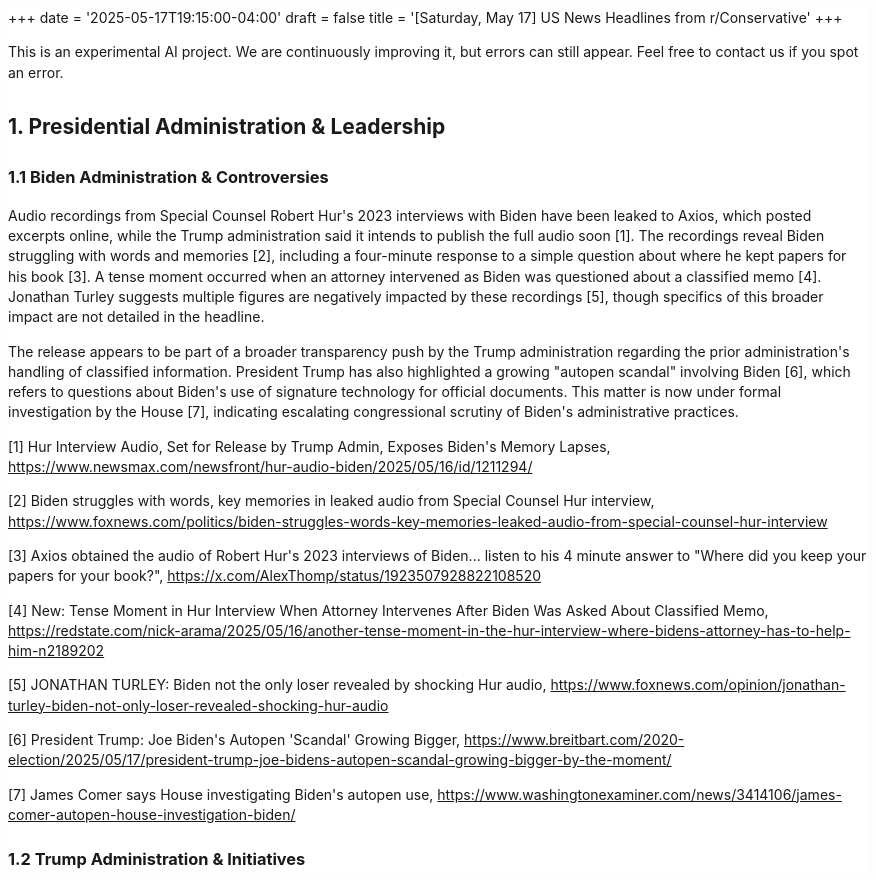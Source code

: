 +++
date = '2025-05-17T19:15:00-04:00'
draft = false
title = '[Saturday, May 17] US News Headlines from r/Conservative'
+++

This is an experimental AI project. 
We are continuously improving it, but errors can still appear. 
Feel free to contact us if you spot an error. 


## 1. Presidential Administration & Leadership

### 1.1 Biden Administration & Controversies

Audio recordings from Special Counsel Robert Hur's 2023 interviews with Biden have been leaked to Axios, which posted excerpts online, while the Trump administration said it intends to publish the full audio soon [1]. The recordings reveal Biden struggling with words and memories [2], including a four-minute response to a simple question about where he kept papers for his book [3]. A tense moment occurred when an attorney intervened as Biden was questioned about a classified memo [4]. Jonathan Turley suggests multiple figures are negatively impacted by these recordings [5], though specifics of this broader impact are not detailed in the headline.

The release appears to be part of a broader transparency push by the Trump administration regarding the prior administration's handling of classified information. President Trump has also highlighted a growing "autopen scandal" involving Biden [6], which refers to questions about Biden's use of signature technology for official documents. This matter is now under formal investigation by the House [7], indicating escalating congressional scrutiny of Biden's administrative practices.

[1] Hur Interview Audio, Set for Release by Trump Admin, Exposes Biden's Memory Lapses, https://www.newsmax.com/newsfront/hur-audio-biden/2025/05/16/id/1211294/  

[2] Biden struggles with words, key memories in leaked audio from Special Counsel Hur interview, https://www.foxnews.com/politics/biden-struggles-words-key-memories-leaked-audio-from-special-counsel-hur-interview  

[3] Axios obtained the audio of Robert Hur's 2023 interviews of Biden... listen to his 4 minute answer to "Where did you keep your papers for your book?", https://x.com/AlexThomp/status/1923507928822108520  

[4] New: Tense Moment in Hur Interview When Attorney Intervenes After Biden Was Asked About Classified Memo, https://redstate.com/nick-arama/2025/05/16/another-tense-moment-in-the-hur-interview-where-bidens-attorney-has-to-help-him-n2189202  

[5] JONATHAN TURLEY: Biden not the only loser revealed by shocking Hur audio, https://www.foxnews.com/opinion/jonathan-turley-biden-not-only-loser-revealed-shocking-hur-audio  

[6] President Trump: Joe Biden's Autopen 'Scandal' Growing Bigger, https://www.breitbart.com/2020-election/2025/05/17/president-trump-joe-bidens-autopen-scandal-growing-bigger-by-the-moment/  

[7] James Comer says House investigating Biden's autopen use, https://www.washingtonexaminer.com/news/3414106/james-comer-autopen-house-investigation-biden/  

### 1.2 Trump Administration & Initiatives
